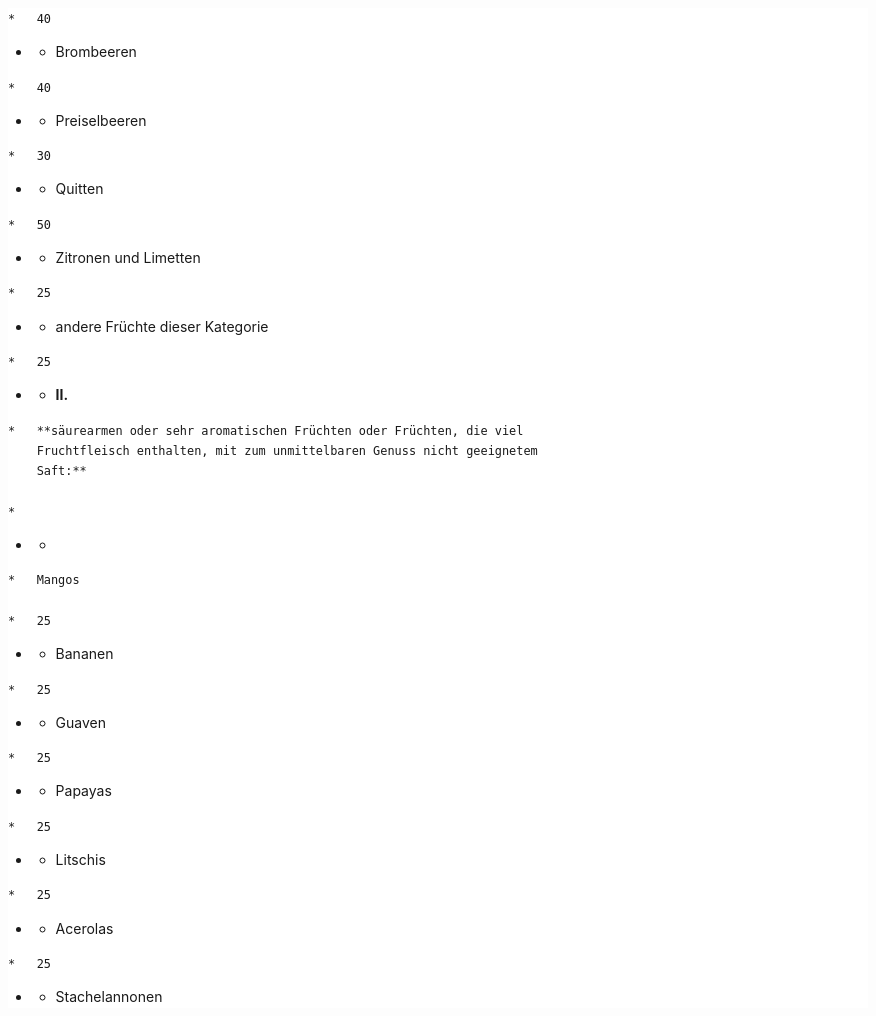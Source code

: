     *   40


*    *   Brombeeren

    *   40


*    *   Preiselbeeren

    *   30


*    *   Quitten

    *   50


*    *   Zitronen und Limetten

    *   25


*    *   andere Früchte dieser Kategorie

    *   25


*    *   **II.**

    *   **säurearmen oder sehr aromatischen Früchten oder Früchten, die viel
        Fruchtfleisch enthalten, mit zum unmittelbaren Genuss nicht geeignetem
        Saft:**

    *

*    *
    *   Mangos

    *   25


*    *   Bananen

    *   25


*    *   Guaven

    *   25


*    *   Papayas

    *   25


*    *   Litschis

    *   25


*    *   Acerolas

    *   25


*    *   Stachelannonen
